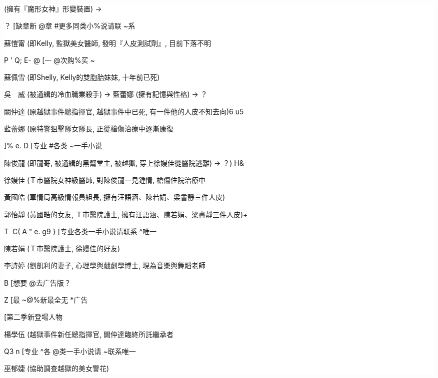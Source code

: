 (擁有『魔形女神』形變裝置) →

？ [缺章断 @章 #更多同类小%说请联 ~系



蘇愷甯 (即Kelly, 監獄美女醫師, 發明『人皮測試劑』, 目前下落不明

P ' Q; E- @ [一 @次购%买 ~



蘇佩雪 (即Shelly, Kelly的雙胞胎妹妹, 十年前已死)



吳　威 (被通緝的冷血職業殺手) → 藍蕾娜 (擁有記憶與性格) → ？



闕仲達 (原越獄事件總指揮官, 越獄事件中已死, 有一件他的人皮不知去向)6 u5



藍蕾娜 (原特警狙擊隊女隊長, 正從槍傷治療中逐漸康復

 ]% e. D [专业 #各类 ~一手小说



陳俊龍 (即龍哥, 被通緝的黑幫堂主, 被越獄, 穿上徐嫚佳從醫院逃離) → ？) H&



徐嫚佳 (Ｔ市醫院女神級醫師, 對陳俊龍一見鍾情, 槍傷住院治療中



黃國皓 (軍情局高級情報員組長, 擁有汪語涵、陳若娟、梁書靜三件人皮)



郭怡靜 (黃國皓的女友, Ｔ市醫院護士, 擁有汪語涵、陳若娟、梁書靜三件人皮)+

T  C( A " e. g9 } [专业各类一手小说请联系 ^唯一



陳若娟 (Ｔ市醫院護士, 徐嫚佳的好友)



李詩婷 (劉凱利的妻子, 心理學與戲劇學博士, 現為音樂與舞蹈老師

B [想要 @去广告版？



Z [最 ~@%新最全无 *广告



[第二季新登場人物



楊學伍 (越獄事件新任總指揮官, 闕仲達臨終所託繼承者

Q3 n [专业 ^各 @类一手小说请 ~联系唯一



巫郁婕 (協助調查越獄的美女警花)
